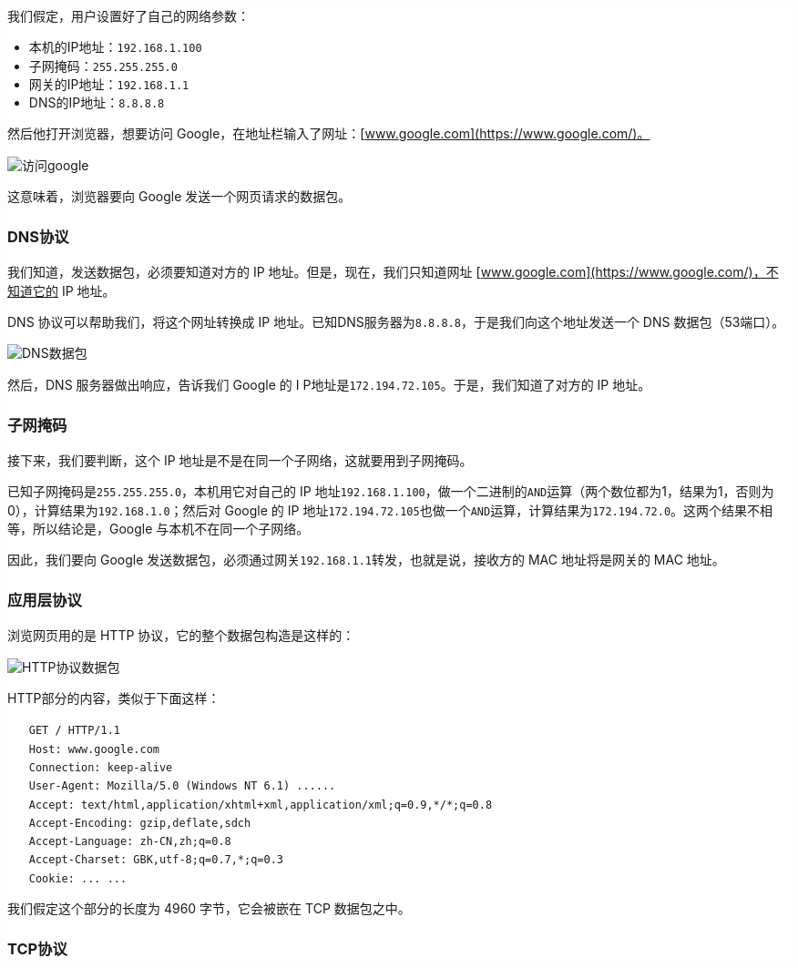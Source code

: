 我们假定，用户设置好了自己的网络参数：

* 本机的IP地址：`192.168.1.100`
* 子网掩码：`255.255.255.0`
* 网关的IP地址：`192.168.1.1`
* DNS的IP地址：`8.8.8.8`

然后他打开浏览器，想要访问 Google，在地址栏输入了网址：[www.google.com](https://www.google.com/)。

![访问google](https://cdn.xiaobinqt.cn/xiaobinqt.io/20220329/4c713bfb8027455aa671d16c55a58d2f.png '访问google')

这意味着，浏览器要向 Google 发送一个网页请求的数据包。

### DNS协议

我们知道，发送数据包，必须要知道对方的 IP 地址。但是，现在，我们只知道网址 [www.google.com](https://www.google.com/)，不知道它的 IP 地址。

DNS 协议可以帮助我们，将这个网址转换成 IP 地址。已知DNS服务器为`8.8.8.8`，于是我们向这个地址发送一个 DNS 数据包（53端口）。

![DNS数据包](https://cdn.xiaobinqt.cn/xiaobinqt.io/20220329/2dc987c9aea7402591d054ea660235e9.png 'DNS数据包')

然后，DNS 服务器做出响应，告诉我们 Google 的 I P地址是`172.194.72.105`。于是，我们知道了对方的 IP 地址。

### 子网掩码

接下来，我们要判断，这个 IP 地址是不是在同一个子网络，这就要用到子网掩码。

已知子网掩码是`255.255.255.0`，本机用它对自己的 IP 地址`192.168.1.100`，做一个二进制的`AND`运算（两个数位都为1，结果为1，否则为0），计算结果为`192.168.1.0`；然后对 Google 的 IP 地址`172.194.72.105`也做一个`AND`运算，计算结果为`172.194.72.0`。这两个结果不相等，所以结论是，Google 与本机不在同一个子网络。

因此，我们要向 Google 发送数据包，必须通过网关`192.168.1.1`转发，也就是说，接收方的 MAC 地址将是网关的 MAC 地址。

### 应用层协议

浏览网页用的是 HTTP 协议，它的整个数据包构造是这样的：

![HTTP协议数据包](https://cdn.xiaobinqt.cn/xiaobinqt.io/20220329/d64d5794254341dc98a40bd6dd4b3893.png 'HTTP协议数据包')

HTTP部分的内容，类似于下面这样：

```http request
　　GET / HTTP/1.1
　　Host: www.google.com
　　Connection: keep-alive
　　User-Agent: Mozilla/5.0 (Windows NT 6.1) ......
　　Accept: text/html,application/xhtml+xml,application/xml;q=0.9,*/*;q=0.8
　　Accept-Encoding: gzip,deflate,sdch
　　Accept-Language: zh-CN,zh;q=0.8
　　Accept-Charset: GBK,utf-8;q=0.7,*;q=0.3
　　Cookie: ... ...
```

我们假定这个部分的长度为 4960 字节，它会被嵌在 TCP 数据包之中。

### TCP协议
